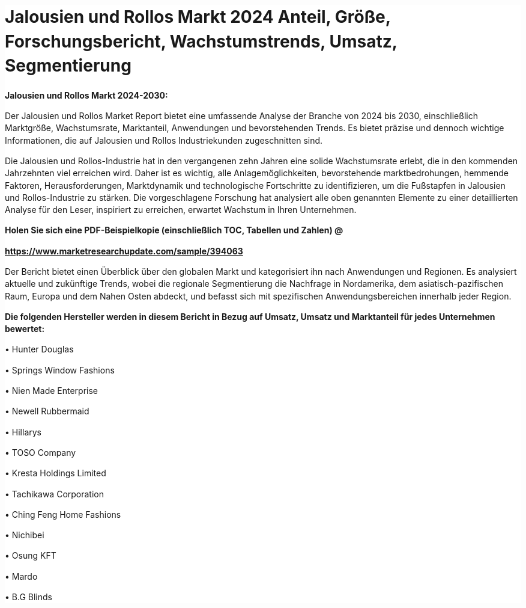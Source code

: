 # Jalousien und Rollos Markt 2024 Anteil, Größe, Forschungsbericht, Wachstumstrends, Umsatz, Segmentierung

<strong>Jalousien und Rollos Markt 2024-2030:</strong>

Der Jalousien und Rollos Market Report bietet eine umfassende Analyse der Branche von 2024 bis 2030, einschließlich Marktgröße, Wachstumsrate, Marktanteil, Anwendungen und bevorstehenden Trends. Es bietet präzise und dennoch wichtige Informationen, die auf Jalousien und Rollos Industriekunden zugeschnitten sind.

Die Jalousien und Rollos-Industrie hat in den vergangenen zehn Jahren eine solide Wachstumsrate erlebt, die in den kommenden Jahrzehnten viel erreichen wird. Daher ist es wichtig, alle Anlagemöglichkeiten, bevorstehende marktbedrohungen, hemmende Faktoren, Herausforderungen, Marktdynamik und technologische Fortschritte zu identifizieren, um die Fußstapfen in Jalousien und Rollos-Industrie zu stärken. Die vorgeschlagene Forschung hat analysiert alle oben genannten Elemente zu einer detaillierten Analyse für den Leser, inspiriert zu erreichen, erwartet Wachstum in Ihren Unternehmen.



<strong>Holen Sie sich eine PDF-Beispielkopie (einschließlich TOC, Tabellen und Zahlen) @
</strong>

<strong><a href=https://www.marketresearchupdate.com/sample/394063>

<strong>https://www.marketresearchupdate.com/sample/394063</u></font></a></strong></strong>

Der Bericht bietet einen Überblick über den globalen Markt und kategorisiert ihn nach Anwendungen und Regionen. Es analysiert aktuelle und zukünftige Trends, wobei die regionale Segmentierung die Nachfrage in Nordamerika, dem asiatisch-pazifischen Raum, Europa und dem Nahen Osten abdeckt, und befasst sich mit spezifischen Anwendungsbereichen innerhalb jeder Region.



<strong>Die folgenden Hersteller werden in diesem Bericht in Bezug auf Umsatz, Umsatz und Marktanteil für jedes Unternehmen bewertet:</strong>

• Hunter Douglas

• Springs Window Fashions

• Nien Made Enterprise

• Newell Rubbermaid

• Hillarys

• TOSO Company

• Kresta Holdings Limited

• Tachikawa Corporation

• Ching Feng Home Fashions

• Nichibei

• Osung KFT

• Mardo

• B.G Blinds
